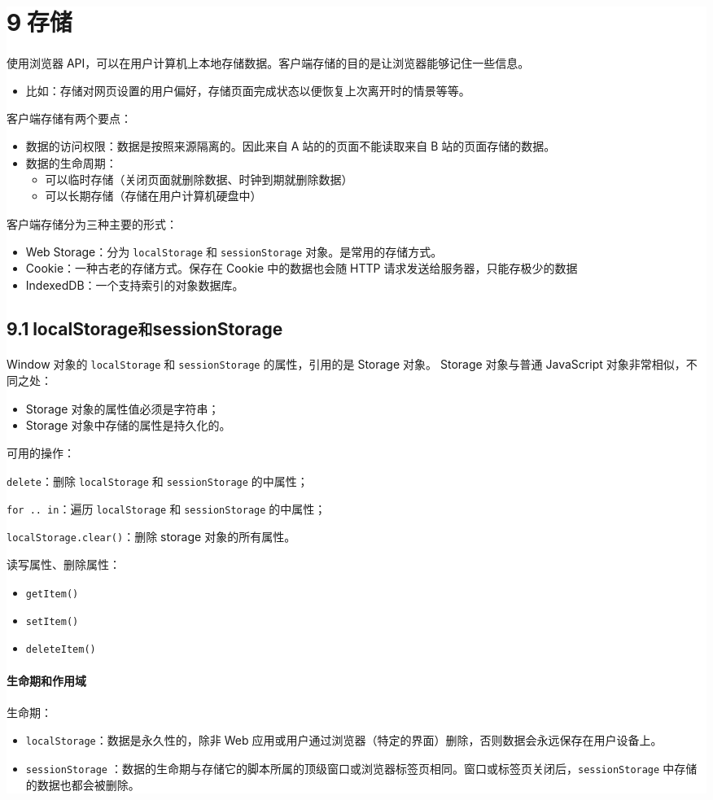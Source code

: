 



# 9 存储

使用浏览器 API，可以在用户计算机上本地存储数据。客户端存储的目的是让浏览器能够记住一些信息。

- 比如：存储对网页设置的用户偏好，存储页面完成状态以便恢复上次离开时的情景等等。

客户端存储有两个要点：

- 数据的访问权限：数据是按照来源隔离的。因此来自 A 站的的页面不能读取来自 B 站的页面存储的数据。
- 数据的生命周期：
  - 可以临时存储（关闭页面就删除数据、时钟到期就删除数据）
  - 可以长期存储（存储在用户计算机硬盘中）



客户端存储分为三种主要的形式：

- Web Storage：分为 `localStorage` 和 `sessionStorage` 对象。是常用的存储方式。
- Cookie：一种古老的存储方式。保存在 Cookie 中的数据也会随 HTTP 请求发送给服务器，只能存极少的数据
- IndexedDB：一个支持索引的对象数据库。



## 9.1 localStorage` 和 `sessionStorage

Window 对象的  `localStorage` 和 `sessionStorage`  的属性，引用的是 Storage 对象。 Storage 对象与普通 JavaScript 对象非常相似，不同之处：

- Storage 对象的属性值必须是字符串；
- Storage 对象中存储的属性是持久化的。



可用的操作：

`delete`：删除  `localStorage` 和 `sessionStorage`  的中属性；

`for .. in`：遍历 `localStorage` 和 `sessionStorage`  的中属性；

`localStorage.clear()`：删除 storage 对象的所有属性。

读写属性、删除属性：

- `getItem()`

- `setItem()`

- `deleteItem()`



#### 生命期和作用域

生命期：

- `localStorage`：数据是永久性的，除非 Web 应用或用户通过浏览器（特定的界面）删除，否则数据会永远保存在用户设备上。

- `sessionStorage` ：数据的生命期与存储它的脚本所属的顶级窗口或浏览器标签页相同。窗口或标签页关闭后，`sessionStorage` 中存储的数据也都会被删除。
